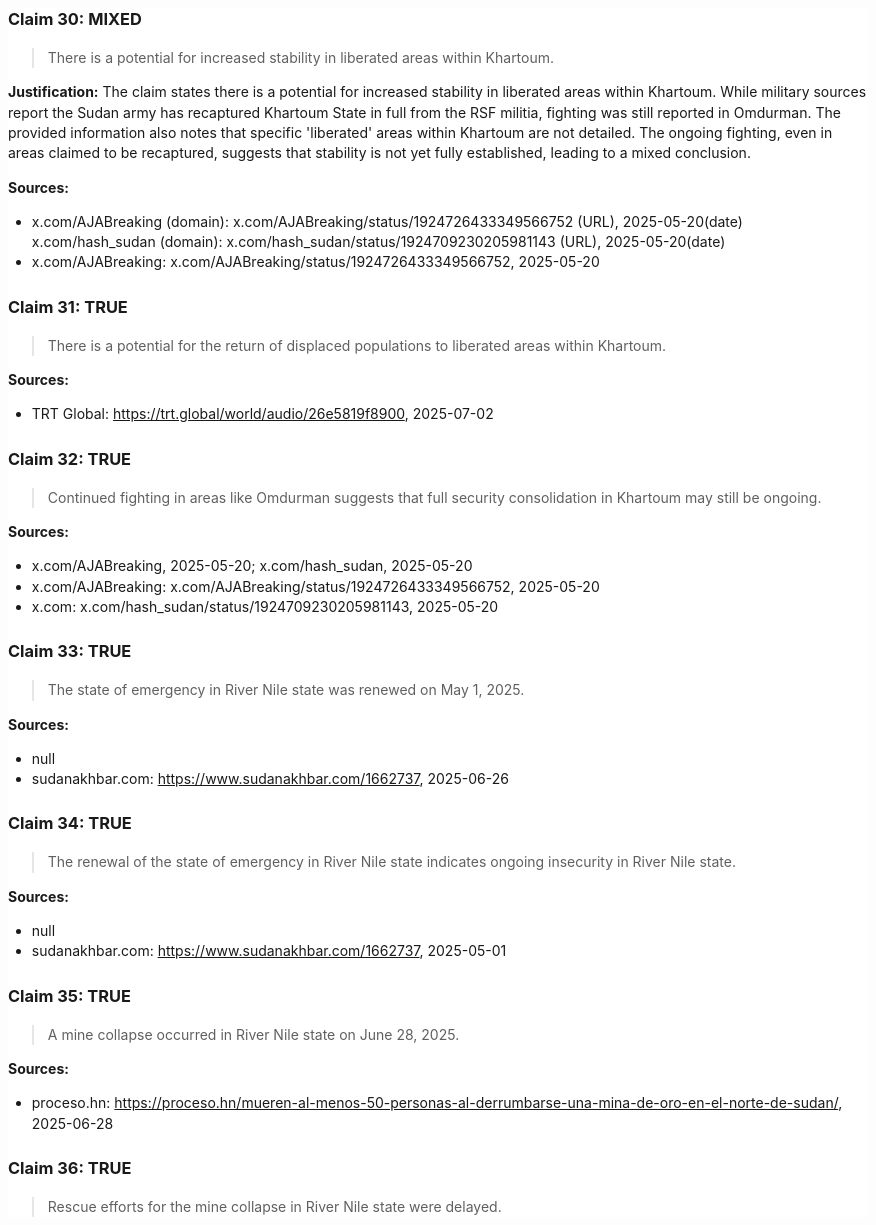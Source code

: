 ### Claim 30: MIXED
> There is a potential for increased stability in liberated areas within Khartoum.

**Justification:** The claim states there is a potential for increased stability in liberated areas within Khartoum. While military sources report the Sudan army has recaptured Khartoum State in full from the RSF militia, fighting was still reported in Omdurman. The provided information also notes that specific 'liberated' areas within Khartoum are not detailed. The ongoing fighting, even in areas claimed to be recaptured, suggests that stability is not yet fully established, leading to a mixed conclusion.

**Sources:**
- x.com/AJABreaking (domain): x.com/AJABreaking/status/1924726433349566752 (URL), 2025-05-20(date)
x.com/hash_sudan (domain): x.com/hash_sudan/status/1924709230205981143 (URL), 2025-05-20(date)
- x.com/AJABreaking: x.com/AJABreaking/status/1924726433349566752, 2025-05-20

### Claim 31: TRUE
> There is a potential for the return of displaced populations to liberated areas within Khartoum.

**Sources:**
- TRT Global: https://trt.global/world/audio/26e5819f8900, 2025-07-02

### Claim 32: TRUE
> Continued fighting in areas like Omdurman suggests that full security consolidation in Khartoum may still be ongoing.

**Sources:**
- x.com/AJABreaking, 2025-05-20; x.com/hash_sudan, 2025-05-20
- x.com/AJABreaking: x.com/AJABreaking/status/1924726433349566752, 2025-05-20
- x.com: x.com/hash_sudan/status/1924709230205981143, 2025-05-20

### Claim 33: TRUE
> The state of emergency in River Nile state was renewed on May 1, 2025.

**Sources:**
- null
- sudanakhbar.com: https://www.sudanakhbar.com/1662737, 2025-06-26

### Claim 34: TRUE
> The renewal of the state of emergency in River Nile state indicates ongoing insecurity in River Nile state.

**Sources:**
- null
- sudanakhbar.com: https://www.sudanakhbar.com/1662737, 2025-05-01

### Claim 35: TRUE
> A mine collapse occurred in River Nile state on June 28, 2025.

**Sources:**
- proceso.hn: https://proceso.hn/mueren-al-menos-50-personas-al-derrumbarse-una-mina-de-oro-en-el-norte-de-sudan/, 2025-06-28

### Claim 36: TRUE
> Rescue efforts for the mine collapse in River Nile state were delayed.
